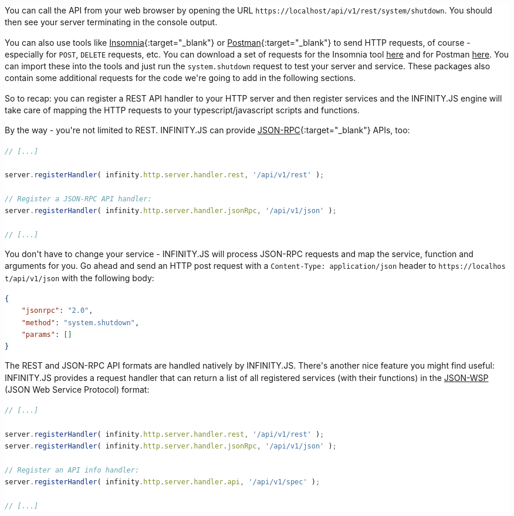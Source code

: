 You can call the API from your web browser by opening the URL `https://localhost/api/v1/rest/system/shutdown`. You should then see your server terminating in the console output.

You can also use tools like [Insomnia](https://insomnia.rest/){:target="_blank"} or [Postman](https://www.postman.com/){:target="_blank"} to send HTTP requests, of course - especially for `POST`, `DELETE` requests, etc. You can download a set of requests for the Insomnia tool <a href="assets/server-example-insomnia.json" download>here</a> and for Postman <a href="assets/server-example.postman_collection.json" download>here</a>. You can import these into the tools and just run the `system.shutdown` request to test your server and service. These packages also contain some additional requests for the code we're going to add in the following sections.

So to recap: you can register a REST API handler to your HTTP server and then register services and the INFINITY.JS engine will take care of mapping the HTTP requests to your typescript/javascript scripts and functions.

By the way - you're not limited to REST. INFINITY.JS can provide [JSON-RPC](https://www.jsonrpc.org/){:target="_blank"} APIs, too:

```typescript
// [...]

server.registerHandler( infinity.http.server.handler.rest, '/api/v1/rest' );

// Register a JSON-RPC API handler:
server.registerHandler( infinity.http.server.handler.jsonRpc, '/api/v1/json' );

// [...]
```

You don't have to change your service - INFINITY.JS will process JSON-RPC requests and map the service, function and arguments for you. Go ahead and send an HTTP post request with a `Content-Type: application/json` header to `https://localhost/api/v1/json` with the following body:

```json
{
	"jsonrpc": "2.0",
	"method": "system.shutdown",
	"params": []
}
```

The REST and JSON-RPC API formats are handled natively by INFINITY.JS. There's another nice feature you might find useful: INFINITY.JS provides a request handler that can return a list of all registered services (with their functions) in the [JSON-WSP](https://en.wikipedia.org/wiki/JSON-WSP) (JSON Web Service Protocol) format:

```typescript
// [...]

server.registerHandler( infinity.http.server.handler.rest, '/api/v1/rest' );
server.registerHandler( infinity.http.server.handler.jsonRpc, '/api/v1/json' );

// Register an API info handler:
server.registerHandler( infinity.http.server.handler.api, '/api/v1/spec' );

// [...]
```
